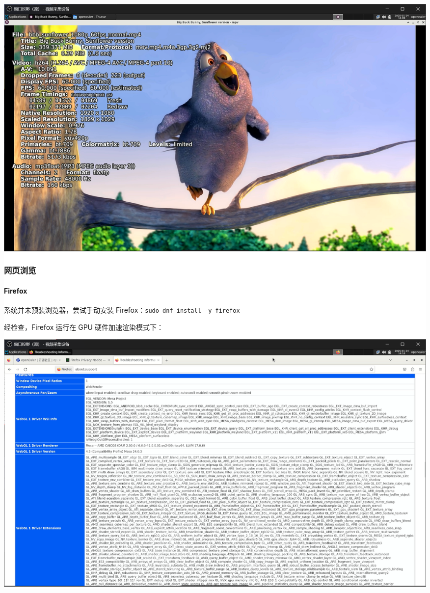 ![](image/2025-01-24-22-09-25.png)

### 网页浏览

#### Firefox

系统并未预装浏览器，尝试手动安装 Firefox：`sudo dnf install -y firefox`

经检查，Firefox 运行在 GPU 硬件加速渲染模式下：

![](image/2025-01-24-22-16-29.png)
